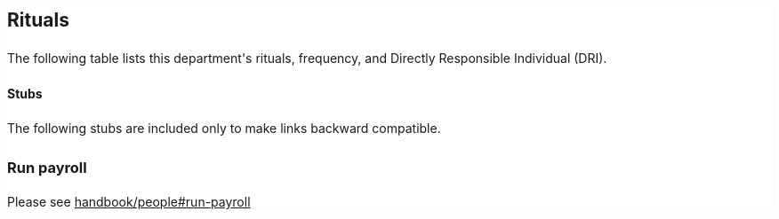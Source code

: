 
## Rituals

The following table lists this department's rituals, frequency, and Directly Responsible Individual (DRI).

<rituals :rituals="rituals['handbook/finance/finance.rituals.yml']"></rituals>

#### Stubs
The following stubs are included only to make links backward compatible.

### Run payroll
Please see [handbook/people#run-payroll](https://fleetdm.com/handbook/people#run-payroll)


<meta name="maintainedBy" value="rfoo2015">
<meta name="title" value="💸 Finance">
